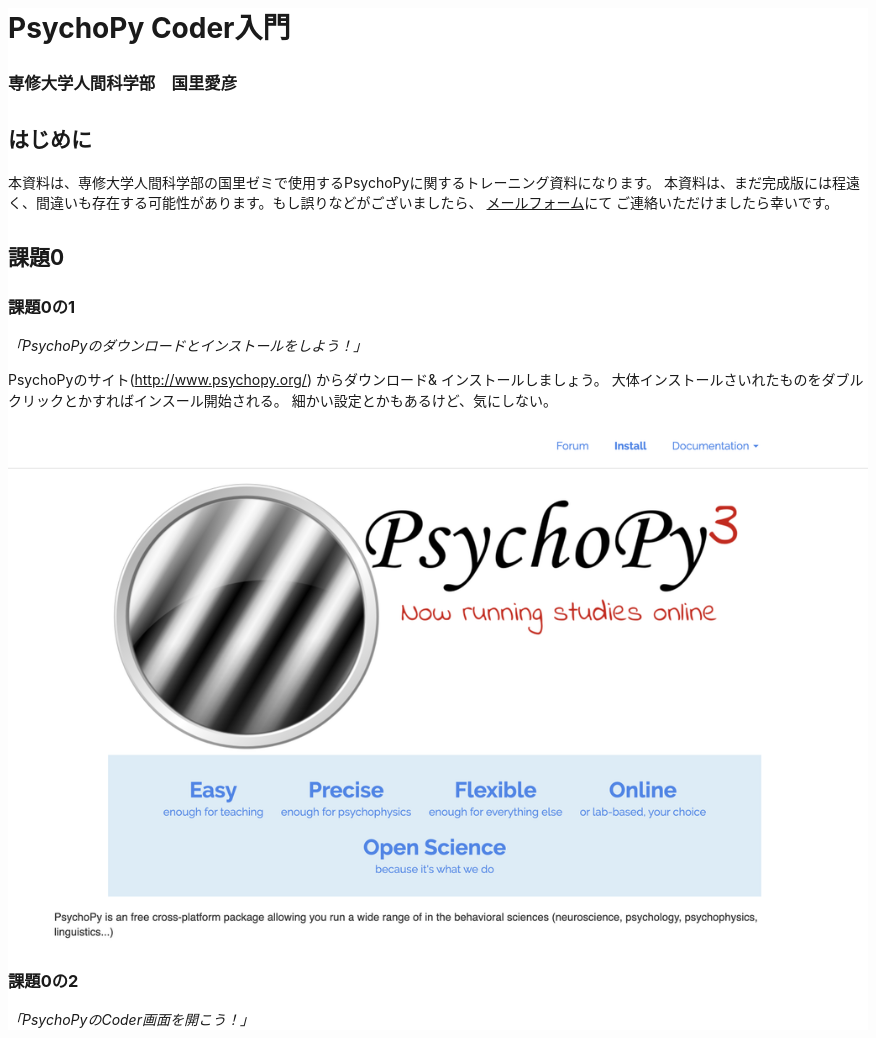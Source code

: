 # PsychoPy Coder入門
### 専修大学人間科学部　国里愛彦

## はじめに
本資料は、専修大学人間科学部の国里ゼミで使用するPsychoPyに関するトレーニング資料になります。
本資料は、まだ完成版には程遠く、間違いも存在する可能性があります。もし誤りなどがございましたら、
[メールフォーム](https://docs.google.com/forms/d/1OQ7pN-oQda1YwGvcTBga3oKkviI697uc9AQlGVhX2YI/viewform)にて
ご連絡いただけましたら幸いです。

## 課題0
### 課題0の1
*「PsychoPyのダウンロードとインストールをしよう！」*

PsychoPyのサイト(http://www.psychopy.org/) からダウンロード&
インストールしましょう。
大体インストールさいれたものをダブルクリックとかすればインスール開始される。
細かい設定とかもあるけど、気にしない。

![fig1](fig/fig1.png)

### 課題0の2
*「PsychoPyのCoder画面を開こう！」*
